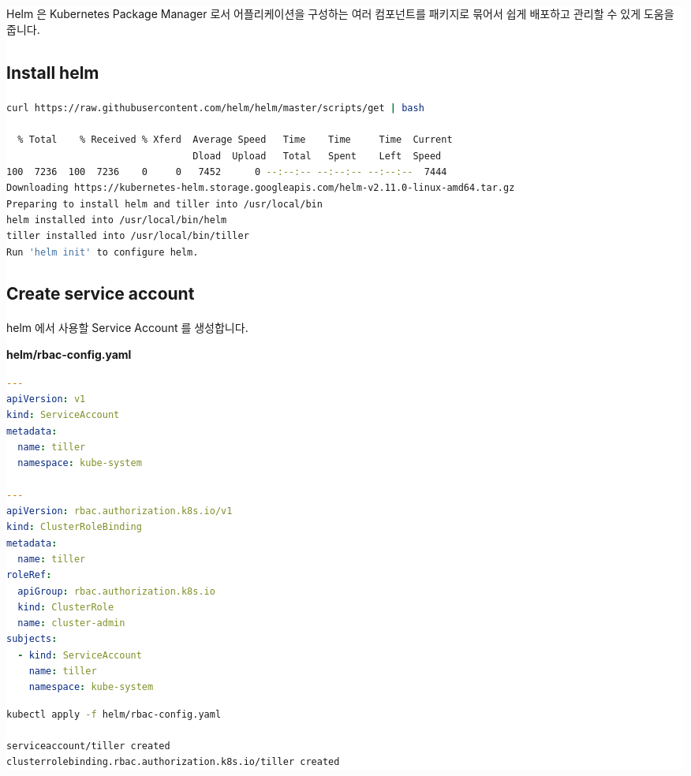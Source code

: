 Helm 은 Kubernetes Package Manager 로서 어플리케이션을 구성하는 여러 컴포넌트를 패키지로 묶어서 쉽게 배포하고 관리할 수 있게 도움을 줍니다.

## Install helm

```bash
curl https://raw.githubusercontent.com/helm/helm/master/scripts/get | bash

  % Total    % Received % Xferd  Average Speed   Time    Time     Time  Current
                                 Dload  Upload   Total   Spent    Left  Speed
100  7236  100  7236    0     0   7452      0 --:--:-- --:--:-- --:--:--  7444
Downloading https://kubernetes-helm.storage.googleapis.com/helm-v2.11.0-linux-amd64.tar.gz
Preparing to install helm and tiller into /usr/local/bin
helm installed into /usr/local/bin/helm
tiller installed into /usr/local/bin/tiller
Run 'helm init' to configure helm.
```



## Create service account

helm 에서 사용할 Service Account 를 생성합니다.

**helm/rbac-config.yaml**

```yaml
---
apiVersion: v1
kind: ServiceAccount
metadata:
  name: tiller
  namespace: kube-system

---
apiVersion: rbac.authorization.k8s.io/v1
kind: ClusterRoleBinding
metadata:
  name: tiller
roleRef:
  apiGroup: rbac.authorization.k8s.io
  kind: ClusterRole
  name: cluster-admin
subjects:
  - kind: ServiceAccount
    name: tiller
    namespace: kube-system
```

```bash
kubectl apply -f helm/rbac-config.yaml 

serviceaccount/tiller created
clusterrolebinding.rbac.authorization.k8s.io/tiller created
```
